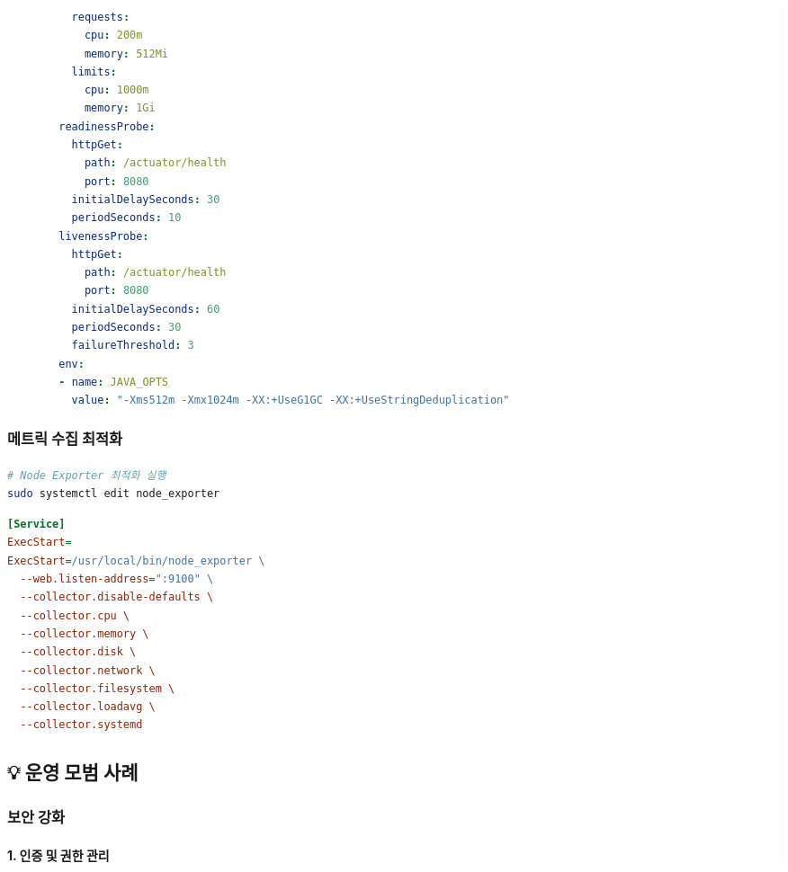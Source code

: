 ```yaml
          requests:
            cpu: 200m
            memory: 512Mi
          limits:
            cpu: 1000m
            memory: 1Gi
        readinessProbe:
          httpGet:
            path: /actuator/health
            port: 8080
          initialDelaySeconds: 30
          periodSeconds: 10
        livenessProbe:
          httpGet:
            path: /actuator/health
            port: 8080
          initialDelaySeconds: 60
          periodSeconds: 30
          failureThreshold: 3
        env:
        - name: JAVA_OPTS
          value: "-Xms512m -Xmx1024m -XX:+UseG1GC -XX:+UseStringDeduplication"
```

### 메트릭 수집 최적화

```bash
# Node Exporter 최적화 실행
sudo systemctl edit node_exporter
```

```ini
[Service]
ExecStart=
ExecStart=/usr/local/bin/node_exporter \
  --web.listen-address=":9100" \
  --collector.disable-defaults \
  --collector.cpu \
  --collector.memory \
  --collector.disk \
  --collector.network \
  --collector.filesystem \
  --collector.loadavg \
  --collector.systemd
```

## 💡 운영 모범 사례

### 보안 강화

#### 1. 인증 및 권한 관리
